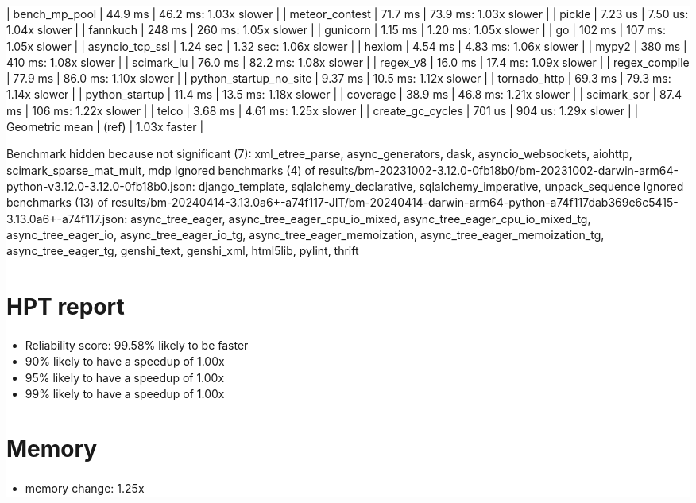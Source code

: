 | bench_mp_pool              | 44.9 ms                                                | 46.2 ms: 1.03x slower                                                  |
| meteor_contest             | 71.7 ms                                                | 73.9 ms: 1.03x slower                                                  |
| pickle                     | 7.23 us                                                | 7.50 us: 1.04x slower                                                  |
| fannkuch                   | 248 ms                                                 | 260 ms: 1.05x slower                                                   |
| gunicorn                   | 1.15 ms                                                | 1.20 ms: 1.05x slower                                                  |
| go                         | 102 ms                                                 | 107 ms: 1.05x slower                                                   |
| asyncio_tcp_ssl            | 1.24 sec                                               | 1.32 sec: 1.06x slower                                                 |
| hexiom                     | 4.54 ms                                                | 4.83 ms: 1.06x slower                                                  |
| mypy2                      | 380 ms                                                 | 410 ms: 1.08x slower                                                   |
| scimark_lu                 | 76.0 ms                                                | 82.2 ms: 1.08x slower                                                  |
| regex_v8                   | 16.0 ms                                                | 17.4 ms: 1.09x slower                                                  |
| regex_compile              | 77.9 ms                                                | 86.0 ms: 1.10x slower                                                  |
| python_startup_no_site     | 9.37 ms                                                | 10.5 ms: 1.12x slower                                                  |
| tornado_http               | 69.3 ms                                                | 79.3 ms: 1.14x slower                                                  |
| python_startup             | 11.4 ms                                                | 13.5 ms: 1.18x slower                                                  |
| coverage                   | 38.9 ms                                                | 46.8 ms: 1.21x slower                                                  |
| scimark_sor                | 87.4 ms                                                | 106 ms: 1.22x slower                                                   |
| telco                      | 3.68 ms                                                | 4.61 ms: 1.25x slower                                                  |
| create_gc_cycles           | 701 us                                                 | 904 us: 1.29x slower                                                   |
| Geometric mean             | (ref)                                                  | 1.03x faster                                                           |

Benchmark hidden because not significant (7): xml_etree_parse, async_generators, dask, asyncio_websockets, aiohttp, scimark_sparse_mat_mult, mdp
Ignored benchmarks (4) of results/bm-20231002-3.12.0-0fb18b0/bm-20231002-darwin-arm64-python-v3.12.0-3.12.0-0fb18b0.json: django_template, sqlalchemy_declarative, sqlalchemy_imperative, unpack_sequence
Ignored benchmarks (13) of results/bm-20240414-3.13.0a6+-a74f117-JIT/bm-20240414-darwin-arm64-python-a74f117dab369e6c5415-3.13.0a6+-a74f117.json: async_tree_eager, async_tree_eager_cpu_io_mixed, async_tree_eager_cpu_io_mixed_tg, async_tree_eager_io, async_tree_eager_io_tg, async_tree_eager_memoization, async_tree_eager_memoization_tg, async_tree_eager_tg, genshi_text, genshi_xml, html5lib, pylint, thrift

# HPT report

- Reliability score: 99.58% likely to be faster
- 90% likely to have a speedup of 1.00x
- 95% likely to have a speedup of 1.00x
- 99% likely to have a speedup of 1.00x

# Memory
- memory change: 1.25x